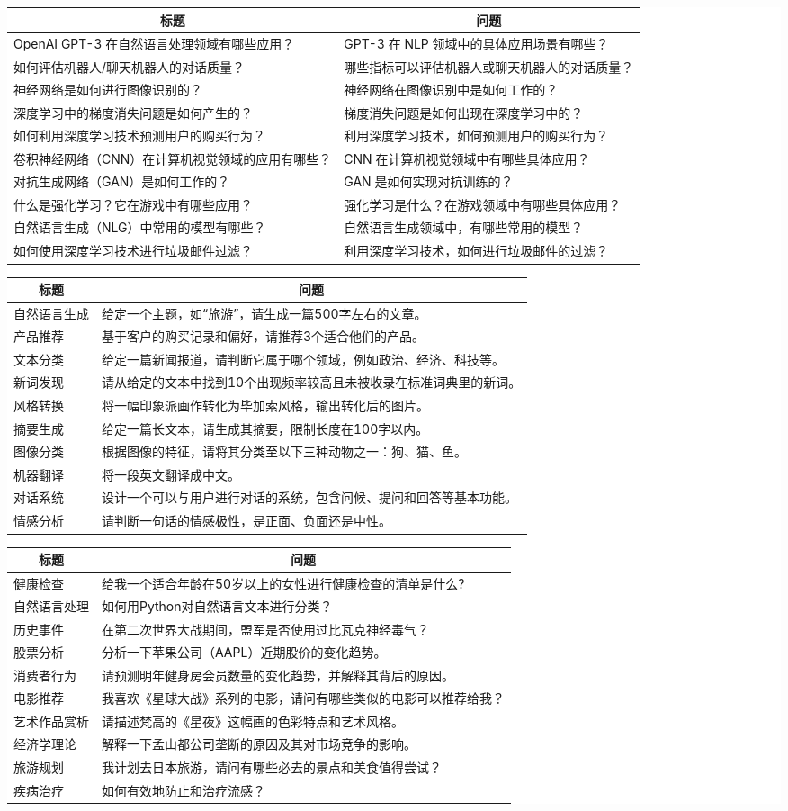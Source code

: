 

| 标题 | 问题 |
| --- | --- |
| OpenAI GPT-3 在自然语言处理领域有哪些应用？ | GPT-3 在 NLP 领域中的具体应用场景有哪些？ |
| 如何评估机器人/聊天机器人的对话质量？ | 哪些指标可以评估机器人或聊天机器人的对话质量？ |
| 神经网络是如何进行图像识别的？ | 神经网络在图像识别中是如何工作的？ |
| 深度学习中的梯度消失问题是如何产生的？ | 梯度消失问题是如何出现在深度学习中的？ |
| 如何利用深度学习技术预测用户的购买行为？ | 利用深度学习技术，如何预测用户的购买行为？ |
| 卷积神经网络（CNN）在计算机视觉领域的应用有哪些？ | CNN 在计算机视觉领域中有哪些具体应用？ |
| 对抗生成网络（GAN）是如何工作的？ | GAN 是如何实现对抗训练的？ |
| 什么是强化学习？它在游戏中有哪些应用？ | 强化学习是什么？在游戏领域中有哪些具体应用？ |
| 自然语言生成（NLG）中常用的模型有哪些？ | 自然语言生成领域中，有哪些常用的模型？ |
| 如何使用深度学习技术进行垃圾邮件过滤？ | 利用深度学习技术，如何进行垃圾邮件的过滤？ |

| 标题                       | 问题                                                         |
| -------------------------- | ------------------------------------------------------------ |
| 自然语言生成              | 给定一个主题，如“旅游”，请生成一篇500字左右的文章。          |
| 产品推荐                  | 基于客户的购买记录和偏好，请推荐3个适合他们的产品。            |
| 文本分类                  | 给定一篇新闻报道，请判断它属于哪个领域，例如政治、经济、科技等。 |
| 新词发现                  | 请从给定的文本中找到10个出现频率较高且未被收录在标准词典里的新词。 |
| 风格转换                  | 将一幅印象派画作转化为毕加索风格，输出转化后的图片。            |
| 摘要生成                  | 给定一篇长文本，请生成其摘要，限制长度在100字以内。            |
| 图像分类                  | 根据图像的特征，请将其分类至以下三种动物之一：狗、猫、鱼。      |
| 机器翻译                  | 将一段英文翻译成中文。                                       |
| 对话系统                  | 设计一个可以与用户进行对话的系统，包含问候、提问和回答等基本功能。 |
| 情感分析                  | 请判断一句话的情感极性，是正面、负面还是中性。                |

| 标题 | 问题 |
| --- | --- |
| 健康检查 | 给我一个适合年龄在50岁以上的女性进行健康检查的清单是什么? |
| 自然语言处理 | 如何用Python对自然语言文本进行分类？ |
| 历史事件 | 在第二次世界大战期间，盟军是否使用过比瓦克神经毒气？ |
| 股票分析 | 分析一下苹果公司（AAPL）近期股价的变化趋势。 |
| 消费者行为 | 请预测明年健身房会员数量的变化趋势，并解释其背后的原因。|
| 电影推荐 | 我喜欢《星球大战》系列的电影，请问有哪些类似的电影可以推荐给我？ |
| 艺术作品赏析 | 请描述梵高的《星夜》这幅画的色彩特点和艺术风格。 |
| 经济学理论 | 解释一下孟山都公司垄断的原因及其对市场竞争的影响。 |
| 旅游规划 | 我计划去日本旅游，请问有哪些必去的景点和美食值得尝试？ |
| 疾病治疗 | 如何有效地防止和治疗流感？ |
